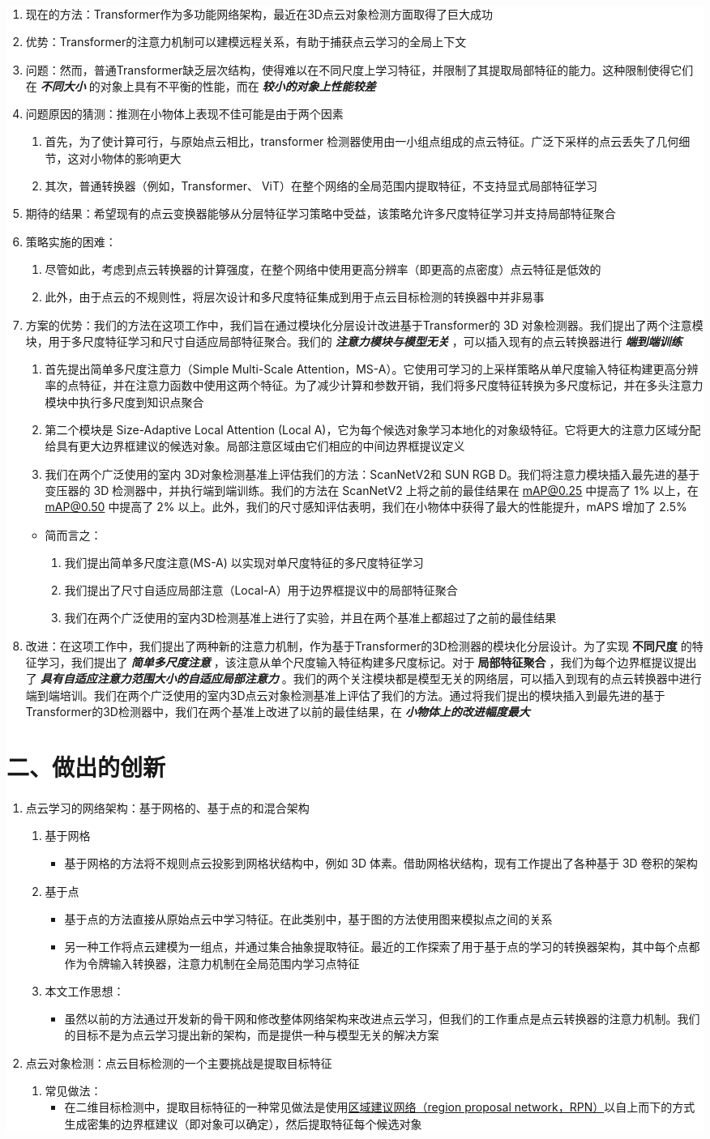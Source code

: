 1. 现在的方法：Transformer作为多功能网络架构，最近在3D点云对象检测方面取得了巨大成功

2. 优势：Transformer的注意⼒机制可以建模远程关系，有助于捕获点云学习的全局上下⽂

3. 问题：然而，普通Transformer缺乏层次结构，使得难以在不同尺度上学习特征，并限制了其提取局部特征的能力。这种限制使得它们在 ***不同大小*** 的对象上具有不平衡的性能，而在 ***较小的对象上性能较差*** 

4. 问题原因的猜测：推测在⼩物体上表现不佳可能是由于两个因素
    1. ⾸先，为了使计算可⾏，与原始点云相⽐，transformer 检测器使⽤由⼀⼩组点组成的点云特征。⼴泛下采样的点云丢失了⼏何细节，这对⼩物体的影响更⼤

    2. 其次，普通转换器（例如，Transformer、 ViT）在整个⽹络的全局范围内提取特征，不⽀持显式局部特征学习

5. 期待的结果：希望现有的点云变换器能够从分层特征学习策略中受益，该策略允许多尺度特征学习并⽀持局部特征聚合

6. 策略实施的困难：
    1. 尽管如此，考虑到点云转换器的计算强度，在整个⽹络中使⽤更⾼分辨率（即更⾼的点密度）点云特征是低效的

    2. 此外，由于点云的不规则性，将层次设计和多尺度特征集成到⽤于点云⽬标检测的转换器中并⾮易事

7. 方案的优势：我们的⽅法在这项⼯作中，我们旨在通过模块化分层设计改进基于Transformer的 3D 对象检测器。我们提出了两个注意模块，⽤于多尺度特征学习和尺⼨⾃适应局部特征聚合。我们的 ***注意⼒模块与模型⽆关*** ，可以插⼊现有的点云转换器进⾏ ***端到端训练***
    1. ⾸先提出简单多尺度注意⼒（Simple Multi-Scale Attention，MS-A）。它使⽤可学习的上采样策略从单尺度输⼊特征构建更⾼分辨率的点特征，并在注意⼒函数中使⽤这两个特征。为了减少计算和参数开销，我们将多尺度特征转换为多尺度标记，并在多头注意⼒模块中执⾏多尺度到知识点聚合

    2. 第⼆个模块是 Size-Adaptive Local Attention (Local A)，它为每个候选对象学习本地化的对象级特征。它将更⼤的注意⼒区域分配给具有更⼤边界框建议的候选对象。局部注意区域由它们相应的中间边界框提议定义

    3. 我们在两个⼴泛使⽤的室内 3D对象检测基准上评估我们的⽅法：ScanNetV2和 SUN RGB D。我们将注意⼒模块插⼊最先进的基于变压器的 3D 检测器中，并执⾏端到端训练。我们的⽅法在 ScanNetV2 上将之前的最佳结果在 mAP@0.25 中提⾼了 1% 以上，在 mAP@0.50 中提⾼了 2% 以上。此外，我们的尺⼨感知评估表明，我们在⼩物体中获得了最⼤的性能提升，mAPS 增加了 2.5%

    - 简而言之：
        1. 我们提出简单多尺度注意(MS-A) 以实现对单尺度特征的多尺度特征学习

        2. 我们提出了尺⼨⾃适应局部注意（Local-A）⽤于边界框提议中的局部特征聚合

        3. 我们在两个⼴泛使⽤的室内3D检测基准上进⾏了实验，并且在两个基准上都超过了之前的最佳结果

8. 改进：在这项工作中，我们提出了两种新的注意力机制，作为基于Transformer的3D检测器的模块化分层设计。为了实现 **不同尺度** 的特征学习，我们提出了 ***简单多尺度注意*** ，该注意从单个尺度输入特征构建多尺度标记。对于 **局部特征聚合** ，我们为每个边界框提议提出了 ***具有自适应注意力范围大小的自适应局部注意力*** 。我们的两个关注模块都是模型无关的网络层，可以插入到现有的点云转换器中进行端到端培训。我们在两个广泛使用的室内3D点云对象检测基准上评估了我们的方法。通过将我们提出的模块插入到最先进的基于Transformer的3D检测器中，我们在两个基准上改进了以前的最佳结果，在 ***小物体上的改进幅度最大***

# 二、做出的创新
1. 点云学习的⽹络架构：基于⽹格的、基于点的和混合架构
    1. 基于⽹格
        - 基于⽹格的⽅法将不规则点云投影到⽹格状结构中，例如 3D 体素。借助⽹格状结构，现有⼯作提出了各种基于 3D 卷积的架构

    2. 基于点
        - 基于点的⽅法直接从原始点云中学习特征。在此类别中，基于图的⽅法使⽤图来模拟点之间的关系

        - 另⼀种⼯作将点云建模为⼀组点，并通过集合抽象提取特征。最近的⼯作探索了⽤于基于点的学习的转换器架构，其中每个点都作为令牌输⼊转换器，注意⼒机制在全局范围内学习点特征
    
    3. 本文工作思想：
        - 虽然以前的⽅法通过开发新的⻣⼲⽹和修改整体⽹络架构来改进点云学习，但我们的⼯作重点是点云转换器的注意⼒机制。我们的⽬标不是为点云学习提出新的架构，⽽是提供⼀种与模型⽆关的解决⽅案

2. 点云对象检测：点云⽬标检测的⼀个主要挑战是提取⽬标特征
    1. 常见做法：
        - 在⼆维⽬标检测中，提取⽬标特征的⼀种常⻅做法是使⽤[区域建议⽹络（region proposal network，RPN）](https://zhuanlan.zhihu.com/p/106192020)以⾃上⽽下的⽅式⽣成密集的边界框建议（即对象可以确定），然后提取特征每个候选对象

